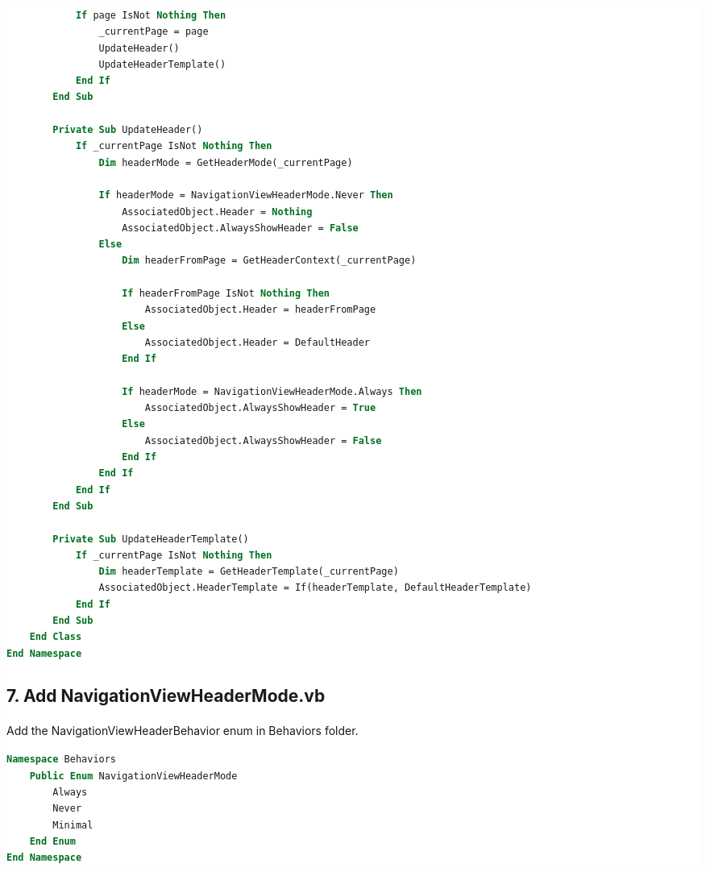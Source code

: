 ```vb
            If page IsNot Nothing Then
                _currentPage = page
                UpdateHeader()
                UpdateHeaderTemplate()
            End If
        End Sub

        Private Sub UpdateHeader()
            If _currentPage IsNot Nothing Then
                Dim headerMode = GetHeaderMode(_currentPage)

                If headerMode = NavigationViewHeaderMode.Never Then
                    AssociatedObject.Header = Nothing
                    AssociatedObject.AlwaysShowHeader = False
                Else
                    Dim headerFromPage = GetHeaderContext(_currentPage)

                    If headerFromPage IsNot Nothing Then
                        AssociatedObject.Header = headerFromPage
                    Else
                        AssociatedObject.Header = DefaultHeader
                    End If

                    If headerMode = NavigationViewHeaderMode.Always Then
                        AssociatedObject.AlwaysShowHeader = True
                    Else
                        AssociatedObject.AlwaysShowHeader = False
                    End If
                End If
            End If
        End Sub

        Private Sub UpdateHeaderTemplate()
            If _currentPage IsNot Nothing Then
                Dim headerTemplate = GetHeaderTemplate(_currentPage)
                AssociatedObject.HeaderTemplate = If(headerTemplate, DefaultHeaderTemplate)
            End If
        End Sub
    End Class
End Namespace
```

## 7. Add NavigationViewHeaderMode.vb

Add the NavigationViewHeaderBehavior enum in Behaviors folder.

```vb
Namespace Behaviors
    Public Enum NavigationViewHeaderMode
        Always
        Never
        Minimal
    End Enum
End Namespace
```
